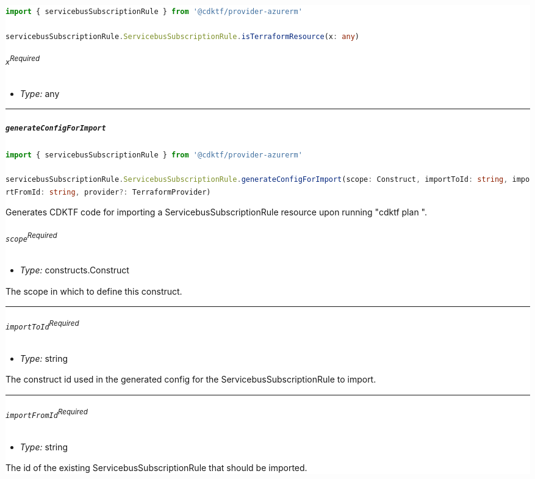 ```typescript
import { servicebusSubscriptionRule } from '@cdktf/provider-azurerm'

servicebusSubscriptionRule.ServicebusSubscriptionRule.isTerraformResource(x: any)
```

###### `x`<sup>Required</sup> <a name="x" id="@cdktf/provider-azurerm.servicebusSubscriptionRule.ServicebusSubscriptionRule.isTerraformResource.parameter.x"></a>

- *Type:* any

---

##### `generateConfigForImport` <a name="generateConfigForImport" id="@cdktf/provider-azurerm.servicebusSubscriptionRule.ServicebusSubscriptionRule.generateConfigForImport"></a>

```typescript
import { servicebusSubscriptionRule } from '@cdktf/provider-azurerm'

servicebusSubscriptionRule.ServicebusSubscriptionRule.generateConfigForImport(scope: Construct, importToId: string, importFromId: string, provider?: TerraformProvider)
```

Generates CDKTF code for importing a ServicebusSubscriptionRule resource upon running "cdktf plan <stack-name>".

###### `scope`<sup>Required</sup> <a name="scope" id="@cdktf/provider-azurerm.servicebusSubscriptionRule.ServicebusSubscriptionRule.generateConfigForImport.parameter.scope"></a>

- *Type:* constructs.Construct

The scope in which to define this construct.

---

###### `importToId`<sup>Required</sup> <a name="importToId" id="@cdktf/provider-azurerm.servicebusSubscriptionRule.ServicebusSubscriptionRule.generateConfigForImport.parameter.importToId"></a>

- *Type:* string

The construct id used in the generated config for the ServicebusSubscriptionRule to import.

---

###### `importFromId`<sup>Required</sup> <a name="importFromId" id="@cdktf/provider-azurerm.servicebusSubscriptionRule.ServicebusSubscriptionRule.generateConfigForImport.parameter.importFromId"></a>

- *Type:* string

The id of the existing ServicebusSubscriptionRule that should be imported.
